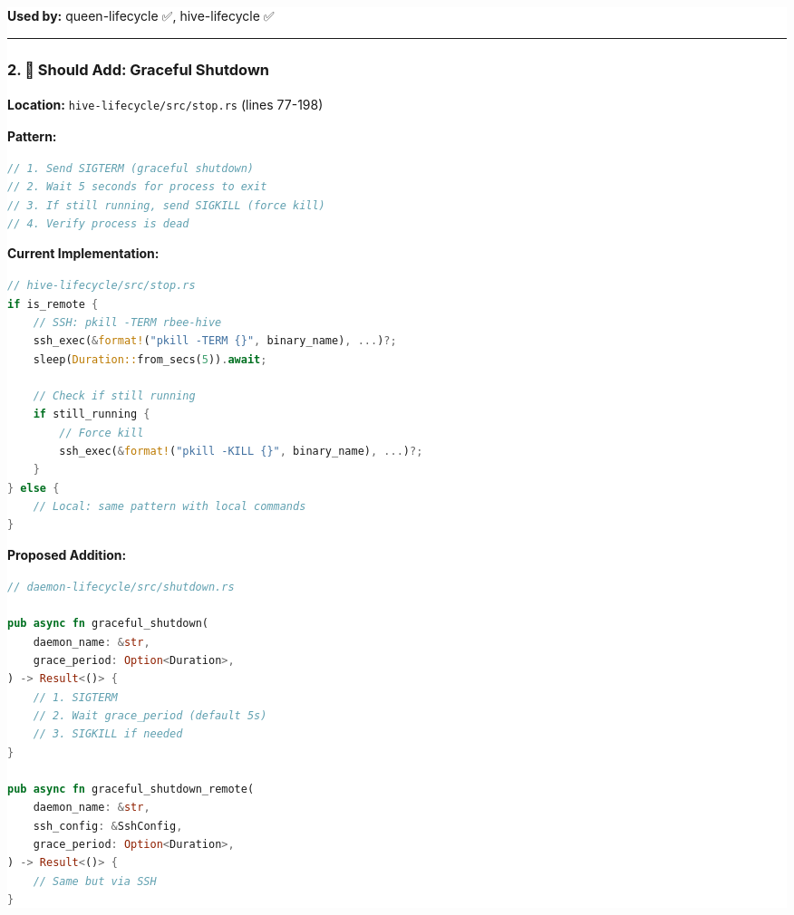 **Used by:** queen-lifecycle ✅, hive-lifecycle ✅

---

### 2. 🎯 Should Add: Graceful Shutdown

**Location:** `hive-lifecycle/src/stop.rs` (lines 77-198)

**Pattern:**
```rust
// 1. Send SIGTERM (graceful shutdown)
// 2. Wait 5 seconds for process to exit
// 3. If still running, send SIGKILL (force kill)
// 4. Verify process is dead
```

**Current Implementation:**
```rust
// hive-lifecycle/src/stop.rs
if is_remote {
    // SSH: pkill -TERM rbee-hive
    ssh_exec(&format!("pkill -TERM {}", binary_name), ...)?;
    sleep(Duration::from_secs(5)).await;
    
    // Check if still running
    if still_running {
        // Force kill
        ssh_exec(&format!("pkill -KILL {}", binary_name), ...)?;
    }
} else {
    // Local: same pattern with local commands
}
```

**Proposed Addition:**
```rust
// daemon-lifecycle/src/shutdown.rs

pub async fn graceful_shutdown(
    daemon_name: &str,
    grace_period: Option<Duration>,
) -> Result<()> {
    // 1. SIGTERM
    // 2. Wait grace_period (default 5s)
    // 3. SIGKILL if needed
}

pub async fn graceful_shutdown_remote(
    daemon_name: &str,
    ssh_config: &SshConfig,
    grace_period: Option<Duration>,
) -> Result<()> {
    // Same but via SSH
}
```
